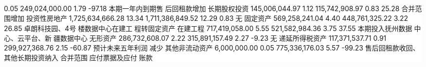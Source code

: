 0.05
249,024,000.00
1.79
-97.18
本期一年内到期售
后回租款增加
长期股权投资
145,006,044.97
1.12
115,742,908.97
0.83
25.28
合并范围增加
投资性房地产
1,725,634,666.28
13.34
1,711,386,849.52
12.29
0.83
无
固定资产
569,258,241.04
4.40
448,761,325.22
3.22
26.85
卓朗科技园、4号
楼数据中心在建工
程转固定资产
在建工程
717,419,058.00
5.55
521,582,984.36
3.75
37.55
本期投入抚州数据
中心、云平台、新
疆数据中心
无形资产
286,732,608.07
2.22
315,891,157.49
2.27
-9.23
无
递延所得税资产
117,371,537.71
0.91
299,927,368.76
2.15
-60.87
预计未来五年利润
减少
其他非流动资产
6,000,000.00
0.05
775,336,176.03
5.57
-99.23
售后回租款收回、
其他长期投资纳入
合并范围
应付票据及应付
账款